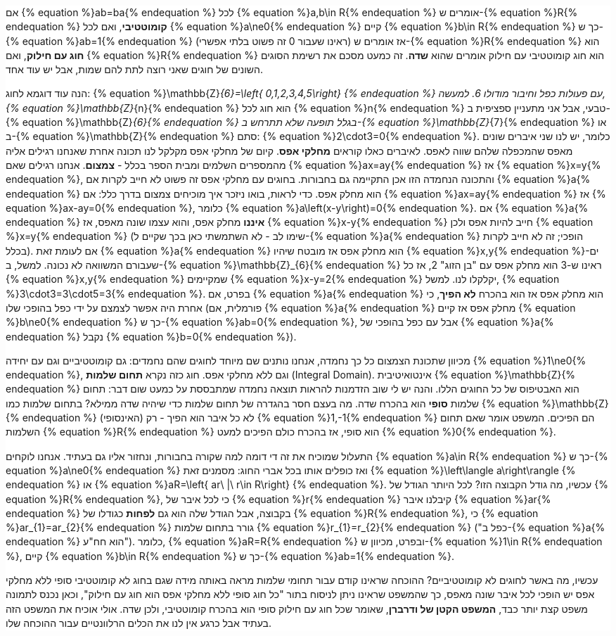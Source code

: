 אם {% equation %}ab=ba{% endequation %} לכל {% equation %}a,b\in R{% endequation %} אומרים ש-{% equation %}R{% endequation %} <strong>קומוטטיבי</strong>, ואם לכל {% equation %}a\ne0{% endequation %} קיים {% equation %}b\in R{% endequation %} כך ש-{% equation %}ab=1{% endequation %} (ׂראינו שעבור 0 זה פשוט בלתי אפשרי) אז אומרים ש-{% equation %}R{% endequation %} הוא <strong>חוג עם חילוק</strong>, ואם {% equation %}R{% endequation %} הוא חוג קומוטטיבי עם חילוק אומרים שהוא <strong>שדה</strong>. זה כמעט מסכם את רשימת הסוגים השונים של חוגים שאני רוצה לתת להם שמות, אבל יש עוד אחד.

הנה עוד דוגמא לחוג: {% equation %}\mathbb{Z}_{6}=\left\{ 0,1,2,3,4,5\right\} {% endequation %} עם פעולות כפל וחיבור מודולו 6. למעשה, {% equation %}\mathbb{Z}_{n}{% endequation %} הוא חוג לכל {% equation %}n{% endequation %} טבעי, אבל אני מתעניין ספציפית ב-{% equation %}\mathbb{Z}_{6}{% endequation %} בגלל תופעה שלא תתרחש ב-{% equation %}\mathbb{Z}_{7}{% endequation %} או ב-{% equation %}\mathbb{Z}{% endequation %} סתם: {% equation %}2\cdot3=0{% endequation %}. כלומר, יש לנו שני איברים שונים מאפס שהמכפלה שלהם שווה לאפס. לאיברים כאלו קוראים <strong>מחלקי אפס</strong>. קיום של מחלקי אפס מקלקל לנו תכונה אחרת שאנחנו רגילים אליה מהמספרים השלמים ומבית הספר בכלל - <strong>צמצום</strong>. אנחנו רגילים שאם {% equation %}ax=ay{% endequation %} אז {% equation %}x=y{% endequation %}, והתכונה הנחמדה הזו אכן התקיימה גם בחבורות. בחוגים עם מחלקי אפס זה פשוט לא חייב לקרות אם {% equation %}a{% endequation %} הוא מחלק אפס. כדי לראות, בואו ניזכר איך מוכיחים צמצום בדרך כלל: אם {% equation %}ax=ay{% endequation %} אז {% equation %}ax-ay=0{% endequation %}, כלומר {% equation %}a\left(x-y\right)=0{% endequation %}. אם {% equation %}a{% endequation %} <strong>איננו</strong> מחלק אפס, והוא עצמו שונה מאפס, אז {% equation %}x-y{% endequation %} חייב להיות אפס ולכן {% equation %}x=y{% endequation %} (שימו לב - לא השתמשתי כאן בכך שקיים ל-{% equation %}a{% endequation %} הופכי; זה לא חייב לקרות בכלל). אם לעומת זאת {% equation %}a{% endequation %} הוא מחלק אפס אז מובטח שיהיו {% equation %}x,y{% endequation %}-ים שעבורם המשוואה לא נכונה. למשל, ב-{% equation %}\mathbb{Z}_{6}{% endequation %} ראינו ש-3 הוא מחלק אפס עם "בן הזוג" 2, אז כל {% equation %}x,y{% endequation %} שמקיימים {% equation %}x-y=2{% endequation %} יקלקלו לנו. למשל, {% equation %}3\cdot3=3\cdot5=3{% endequation %}. בפרט, אם {% equation %}a{% endequation %} הוא מחלק אפס אז הוא בהכרח <strong>לא הפיך</strong>, כי אחרת היה אפשר לצמצם על ידי כפל בהופכי שלו (פורמלית, אם {% equation %}a{% endequation %} מחלק אפס אז קיים {% equation %}b\ne0{% endequation %} כך ש-{% equation %}ab=0{% endequation %}, אבל עם כפל בהופכי של {% equation %}a{% endequation %} נקבל {% equation %}b=0{% endequation %}).

מכיוון שתכונת הצמצום כל כך נחמדה, אנחנו נותנים שם מיוחד לחוגים שהם נחמדים: גם קומוטטיביים וגם עם יחידה {% equation %}1\ne0{% endequation %}, וגם ללא מחלקי אפס. חוג כזה נקרא <strong>תחום שלמות</strong> (Integral Domain). אינטואיטיבית {% equation %}\mathbb{Z}{% endequation %} הוא האבטיפוס של כל החוגים הללו. והנה יש לי שוב הזדמנות להראות תוצאה נחמדה שמתבססת על כמעט שום דבר: תחום שלמות <strong>סופי</strong> הוא בהכרח שדה. מה בעצם חסר בהגדרה של תחום שלמות כדי שיהיה שדה ממילא? בתחום שלמות כמו {% equation %}\mathbb{Z}{% endequation %} (האינסופי) לא כל איבר הוא הפיך - רק {% equation %}1,-1{% endequation %} הם הפיכים. המשפט אומר שאם תחום השלמות {% equation %}R{% endequation %} הוא סופי, אז בהכרח כולם הפיכים למעט {% equation %}0{% endequation %}.

התעלול שמוכיח את זה די דומה למה שקורה בחבורות, ונחזור אליו גם בעתיד. אנחנו לוקחים {% equation %}a\in R{% endequation %} כך ש-{% equation %}a\ne0{% endequation %} ואז כופלים אותו בכל אברי החוג: מסמנים זאת {% equation %}\left\langle a\right\rangle {% endequation %} או {% equation %}aR=\left\{ ar\ |\ r\in R\right\} {% endequation %}. עכשיו, מה גודל הקבוצה הזו? לכל היותר הגודל של {% equation %}R{% endequation %}, כי לכל איבר של {% equation %}r{% endequation %} קיבלנו איבר {% equation %}ar{% endequation %} בקבוצה, אבל הגודל שלה הוא גם <strong>לפחות</strong> כגודלו של {% equation %}R{% endequation %}, כי {% equation %}ar_{1}=ar_{2}{% endequation %} גורר בתחום שלמות {% equation %}r_{1}=r_{2}{% endequation %} ("כפל ב-{% equation %}a{% endequation %} הוא חח"ע"). כלומר, {% equation %}aR=R{% endequation %} ובפרט, מכיוון ש-{% equation %}1\in R{% endequation %}, קיים {% equation %}b\in R{% endequation %} כך ש-{% equation %}ab=1{% endequation %}.

עכשיו, מה באשר לחוגים לא קומוטטיביים? ההוכחה שראינו קודם עבור תחומי שלמות מראה באותה מידה שגם בחוג לא קומוטטיבי סופי ללא מחלקי אפס יש הופכי לכל איבר שונה מאפס, כך שהמשפט שראינו ניתן לניסוח בתור "כל חוג סופי ללא מחלקי אפס הוא חוג עם חילוק", וכאן נכנס לתמונה משפט קצת יותר כבד, <strong>המשפט הקטן של ודרברן</strong>, שאומר שכל חוג עם חילוק סופי הוא בהכרח קומוטטיבי, ולכן שדה. אולי אוכיח את המשפט הזה בעתיד אבל כרגע אין לנו את הכלים הרלוונטיים עבור ההוכחה שלו.
